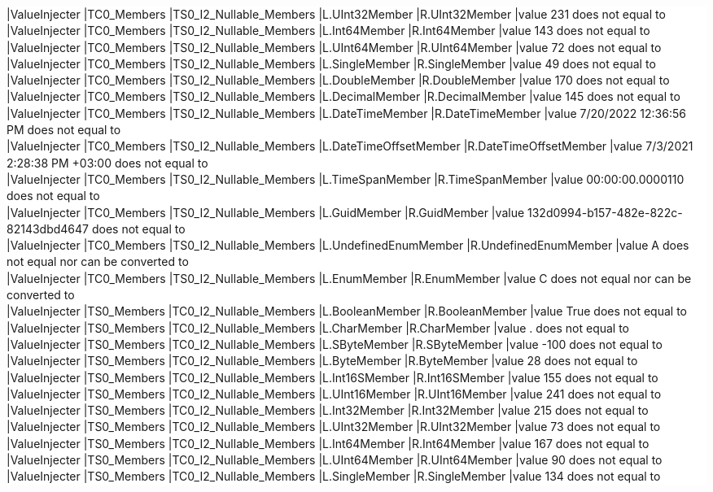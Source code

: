 |ValueInjecter       |TC0_Members             |TS0_I2_Nullable_Members |L.UInt32Member            |R.UInt32Member            |value 231 does not equal  to                                                                                                    
|ValueInjecter       |TC0_Members             |TS0_I2_Nullable_Members |L.Int64Member             |R.Int64Member             |value 143 does not equal  to                                                                                                    
|ValueInjecter       |TC0_Members             |TS0_I2_Nullable_Members |L.UInt64Member            |R.UInt64Member            |value 72 does not equal  to                                                                                                     
|ValueInjecter       |TC0_Members             |TS0_I2_Nullable_Members |L.SingleMember            |R.SingleMember            |value 49 does not equal  to                                                                                                     
|ValueInjecter       |TC0_Members             |TS0_I2_Nullable_Members |L.DoubleMember            |R.DoubleMember            |value 170 does not equal  to                                                                                                    
|ValueInjecter       |TC0_Members             |TS0_I2_Nullable_Members |L.DecimalMember           |R.DecimalMember           |value 145 does not equal  to                                                                                                    
|ValueInjecter       |TC0_Members             |TS0_I2_Nullable_Members |L.DateTimeMember          |R.DateTimeMember          |value 7/20/2022 12:36:56 PM does not equal  to                                                                                  
|ValueInjecter       |TC0_Members             |TS0_I2_Nullable_Members |L.DateTimeOffsetMember    |R.DateTimeOffsetMember    |value 7/3/2021 2:28:38 PM +03:00 does not equal  to                                                                             
|ValueInjecter       |TC0_Members             |TS0_I2_Nullable_Members |L.TimeSpanMember          |R.TimeSpanMember          |value 00:00:00.0000110 does not equal  to                                                                                       
|ValueInjecter       |TC0_Members             |TS0_I2_Nullable_Members |L.GuidMember              |R.GuidMember              |value 132d0994-b157-482e-822c-82143dbd4647 does not equal  to                                                                   
|ValueInjecter       |TC0_Members             |TS0_I2_Nullable_Members |L.UndefinedEnumMember     |R.UndefinedEnumMember     |value A does not equal nor can be converted to                                                                                  
|ValueInjecter       |TC0_Members             |TS0_I2_Nullable_Members |L.EnumMember              |R.EnumMember              |value C does not equal nor can be converted to                                                                                  
|ValueInjecter       |TS0_Members             |TC0_I2_Nullable_Members |L.BooleanMember           |R.BooleanMember           |value True does not equal  to                                                                                                   
|ValueInjecter       |TS0_Members             |TC0_I2_Nullable_Members |L.CharMember              |R.CharMember              |value . does not equal  to                                                                                                      
|ValueInjecter       |TS0_Members             |TC0_I2_Nullable_Members |L.SByteMember             |R.SByteMember             |value -100 does not equal  to                                                                                                   
|ValueInjecter       |TS0_Members             |TC0_I2_Nullable_Members |L.ByteMember              |R.ByteMember              |value 28 does not equal  to                                                                                                     
|ValueInjecter       |TS0_Members             |TC0_I2_Nullable_Members |L.Int16SMember            |R.Int16SMember            |value 155 does not equal  to                                                                                                    
|ValueInjecter       |TS0_Members             |TC0_I2_Nullable_Members |L.UInt16Member            |R.UInt16Member            |value 241 does not equal  to                                                                                                    
|ValueInjecter       |TS0_Members             |TC0_I2_Nullable_Members |L.Int32Member             |R.Int32Member             |value 215 does not equal  to                                                                                                    
|ValueInjecter       |TS0_Members             |TC0_I2_Nullable_Members |L.UInt32Member            |R.UInt32Member            |value 73 does not equal  to                                                                                                     
|ValueInjecter       |TS0_Members             |TC0_I2_Nullable_Members |L.Int64Member             |R.Int64Member             |value 167 does not equal  to                                                                                                    
|ValueInjecter       |TS0_Members             |TC0_I2_Nullable_Members |L.UInt64Member            |R.UInt64Member            |value 90 does not equal  to                                                                                                     
|ValueInjecter       |TS0_Members             |TC0_I2_Nullable_Members |L.SingleMember            |R.SingleMember            |value 134 does not equal  to                                                                                                    